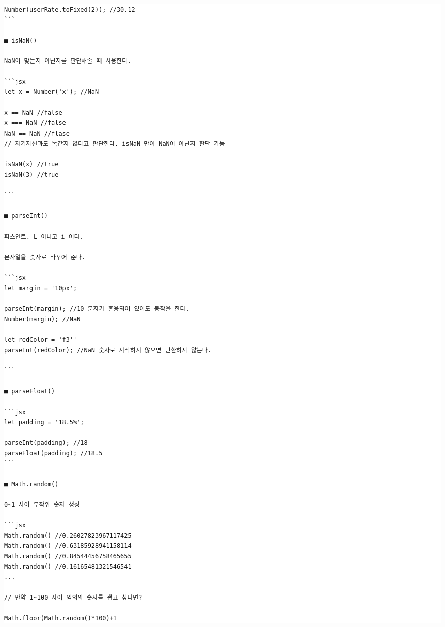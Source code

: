     Number(userRate.toFixed(2)); //30.12
    ```
    
    ■ isNaN()
    
    NaN이 맞는지 아닌지를 판단해줄 때 사용한다.
    
    ```jsx
    let x = Number('x'); //NaN
    
    x == NaN //false
    x === NaN //false
    NaN == NaN //flase
    // 자기자신과도 똑같지 않다고 판단한다. isNaN 만이 NaN이 아닌지 판단 가능
    
    isNaN(x) //true
    isNaN(3) //true 
    
    ```
    
    ■ parseInt()
    
    파스인트. L 아니고 i 이다.
    
    문자열을 숫자로 바꾸어 준다.
    
    ```jsx
    let margin = '10px';
    
    parseInt(margin); //10 문자가 혼용되어 있어도 동작을 한다.
    Number(margin); //NaN
    
    let redColor = 'f3''
    parseInt(redColor); //NaN 숫자로 시작하지 않으면 반환하지 않는다.
    
    ```
    
    ■ parseFloat()
    
    ```jsx
    let padding = '18.5%';
    
    parseInt(padding); //18
    parseFloat(padding); //18.5
    ```
    
    ■ Math.random()
    
    0~1 사이 무작위 숫자 생성
    
    ```jsx
    Math.random() //0.26027823967117425
    Math.random() //0.63185928941158114
    Math.random() //0.84544456758465655
    Math.random() //0.16165481321546541
    ...
    
    // 만약 1~100 사이 임의의 숫자를 뽑고 싶다면?
    
    Math.floor(Math.random()*100)+1
    